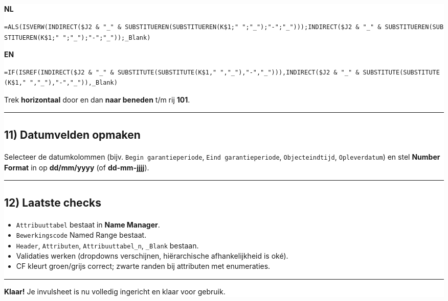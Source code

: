**NL**
```
=ALS(ISVERW(INDIRECT($J2 & "_" & SUBSTITUEREN(SUBSTITUEREN(K$1;" ";"_");"-";"_")));INDIRECT($J2 & "_" & SUBSTITUEREN(SUBSTITUEREN(K$1;" ";"_");"-";"_"));_Blank)
```

**EN**
```
=IF(ISREF(INDIRECT($J2 & "_" & SUBSTITUTE(SUBSTITUTE(K$1," ","_"),"-","_"))),INDIRECT($J2 & "_" & SUBSTITUTE(SUBSTITUTE(K$1," ","_"),"-","_")),_Blank)
```

Trek **horizontaal** door en dan **naar beneden** t/m rij **101**.

---

## 11) Datumvelden opmaken
Selecteer de datumkolommen (bijv. `Begin garantieperiode`, `Eind garantieperiode`, `Objecteindtijd`, `Opleverdatum`) en stel **Number Format** in op **dd/mm/yyyy** (of **dd-mm-jjjj**).

---

## 12) Laatste checks
- `Attribuuttabel` bestaat in **Name Manager**.
- `Bewerkingscode` Named Range bestaat.
- `Header`, `Attributen`, `Attribuuttabel_n`, `_Blank` bestaan.
- Validaties werken (dropdowns verschijnen, hiërarchische afhankelijkheid is oké).
- CF kleurt groen/grijs correct; zwarte randen bij attributen met enumeraties.

---

**Klaar!** Je invulsheet is nu volledig ingericht en klaar voor gebruik.
